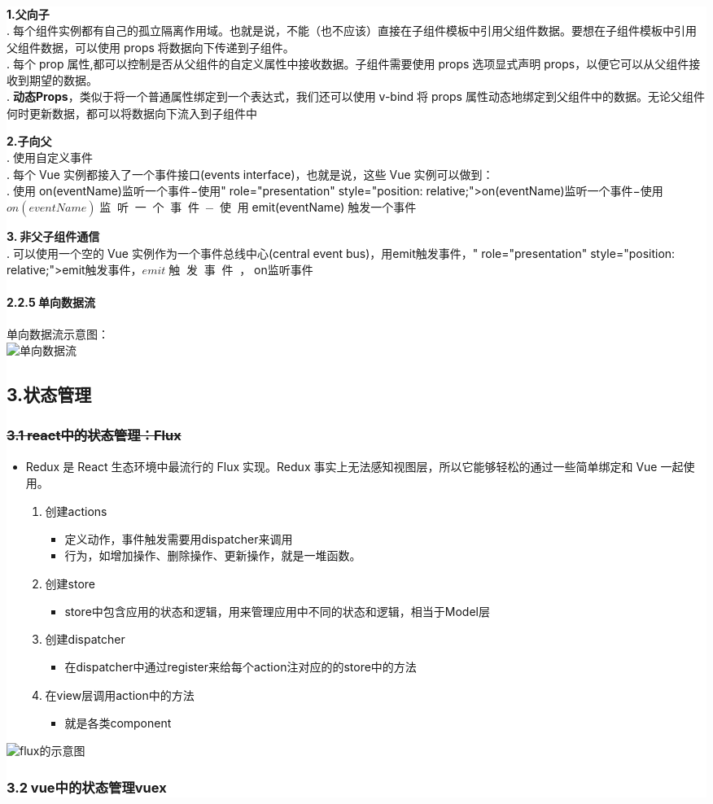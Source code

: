 **1.父向子**  
. 每个组件实例都有自己的孤立隔离作用域。也就是说，不能（也不应该）直接在子组件模板中引用父组件数据。要想在子组件模板中引用父组件数据，可以使用 props 将数据向下传递到子组件。  
. 每个 prop 属性,都可以控制是否从父组件的自定义属性中接收数据。子组件需要使用 props 选项显式声明 props，以便它可以从父组件接收到期望的数据。  
. **动态Props**，类似于将一个普通属性绑定到一个表达式，我们还可以使用 v-bind 将 props 属性动态地绑定到父组件中的数据。无论父组件何时更新数据，都可以将数据向下流入到子组件中

**2.子向父**  
. 使用自定义事件  
. 每个 Vue 实例都接入了一个事件接口(events interface)，也就是说，这些 Vue 实例可以做到：  
. 使用 <mi>o</mi><mi>n</mi><mo>(</mo><mi>e</mi><mi>v</mi><mi>e</mi><mi>n</mi><mi>t</mi><mi>N</mi><mi>a</mi><mi>m</mi><mi>e</mi><mo>)</mo><mrow><mo>&#x76D1;</mo></mrow><mrow><mo>&#x542C;</mo></mrow><mrow><mo>&#x4E00;</mo></mrow><mrow><mo>&#x4E2A;</mo></mrow><mrow><mo>&#x4E8B;</mo></mrow><mrow><mo>&#x4EF6;</mo></mrow><mo>&#x2212;</mo><mrow><mo>&#x4F7F;</mo></mrow><mrow><mo>&#x7528;</mo></mrow>" role="presentation" style="position: relative;"><nobr>on(eventName)监听一个事件−使用</nobr><math><mi>o</mi><mi>n</mi><mo>(</mo><mi>e</mi><mi>v</mi><mi>e</mi><mi>n</mi><mi>t</mi><mi>N</mi><mi>a</mi><mi>m</mi><mi>e</mi><mo>)</mo><mrow><mo>监</mo></mrow><mrow><mo>听</mo></mrow><mrow><mo>一</mo></mrow><mrow><mo>个</mo></mrow><mrow><mo>事</mo></mrow><mrow><mo>件</mo></mrow><mo>−</mo><mrow><mo>使</mo></mrow><mrow><mo>用</mo></mrow></math>emit(eventName) 触发一个事件

**3. 非父子组件通信**  
. 可以使用一个空的 Vue 实例作为一个事件总线中心(central event bus)，用<mi>e</mi><mi>m</mi><mi>i</mi><mi>t</mi><mrow><mo>&#x89E6;</mo></mrow><mrow><mo>&#x53D1;</mo></mrow><mrow><mo>&#x4E8B;</mo></mrow><mrow><mo>&#x4EF6;</mo></mrow><mrow><mo>&#xFF0C;</mo></mrow>" role="presentation" style="position: relative;"><nobr>emit触发事件，</nobr><math><mi>e</mi><mi>m</mi><mi>i</mi><mi>t</mi><mrow><mo>触</mo></mrow><mrow><mo>发</mo></mrow><mrow><mo>事</mo></mrow><mrow><mo>件</mo></mrow><mrow><mo>，</mo></mrow></math>on监听事件

#### 2.2.5 单向数据流

单向数据流示意图：  
![单向数据流](https://vuex.vuejs.org/zh-cn/images/flow.png)

## 3.状态管理

### ~~3.1 react中的状态管理：Flux~~

* Redux 是 React 生态环境中最流行的 Flux 实现。Redux 事实上无法感知视图层，所以它能够轻松的通过一些简单绑定和 Vue 一起使用。  

  1. 创建actions  

     * 定义动作，事件触发需要用dispatcher来调用
     * 行为，如增加操作、删除操作、更新操作，就是一堆函数。
  2. 创建store  

     * store中包含应用的状态和逻辑，用来管理应用中不同的状态和逻辑，相当于Model层
  3. 创建dispatcher  

     * 在dispatcher中通过register来给每个action注对应的的store中的方法
  4. 在view层调用action中的方法  

     * 就是各类component

![flux的示意图](https://img-blog.csdn.net/20150625201409735?watermark/2/text/aHR0cDovL2Jsb2cuY3Nkbi5uZXQvd2VueHVhbnNvZnQ=/font/5a6L5L2T/fontsize/400/fill/I0JBQkFCMA==/dissolve/70/gravity/Center)

### 3.2 vue中的状态管理vuex
